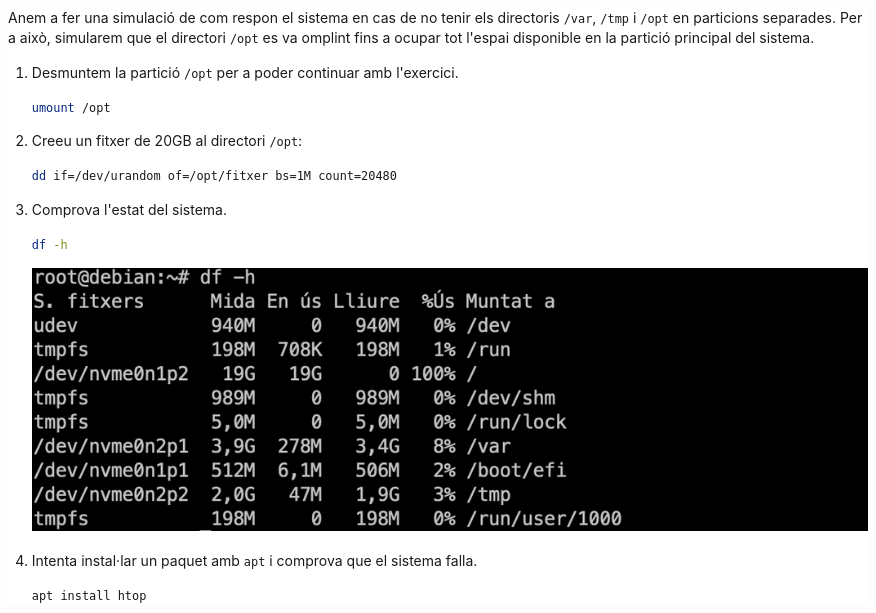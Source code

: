 Anem a fer una simulació de com respon el sistema en cas de no tenir els directoris `/var`, `/tmp` i `/opt` en particions separades. Per a això, simularem que el directori `/opt` es va omplint fins a ocupar tot l'espai disponible en la partició principal del sistema.

1. Desmuntem la partició `/opt` per a poder continuar amb l'exercici.

    ```bash
    umount /opt
    ```

2. Creeu un fitxer de 20GB al directori `/opt`:

    ```bash
    dd if=/dev/urandom of=/opt/fitxer bs=1M count=20480
    ```

3. Comprova l'estat del sistema.

    ```bash
    df -h
    ```

    ![Comprova l'estat del sistema](./figures/discs_particions/Escenari2/df-omplert.png)

4. Intenta instal·lar un paquet amb `apt` i comprova que el sistema falla.

    ```bash
    apt install htop
    ```
